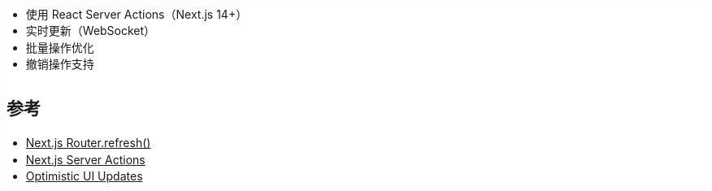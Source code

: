 - 使用 React Server Actions（Next.js 14+）
- 实时更新（WebSocket）
- 批量操作优化
- 撤销操作支持

## 参考

- [Next.js Router.refresh()](https://nextjs.org/docs/app/api-reference/functions/use-router#routerrefresh)
- [Next.js Server Actions](https://nextjs.org/docs/app/building-your-application/data-fetching/server-actions-and-mutations)
- [Optimistic UI Updates](https://www.patterns.dev/posts/optimistic-ui)

